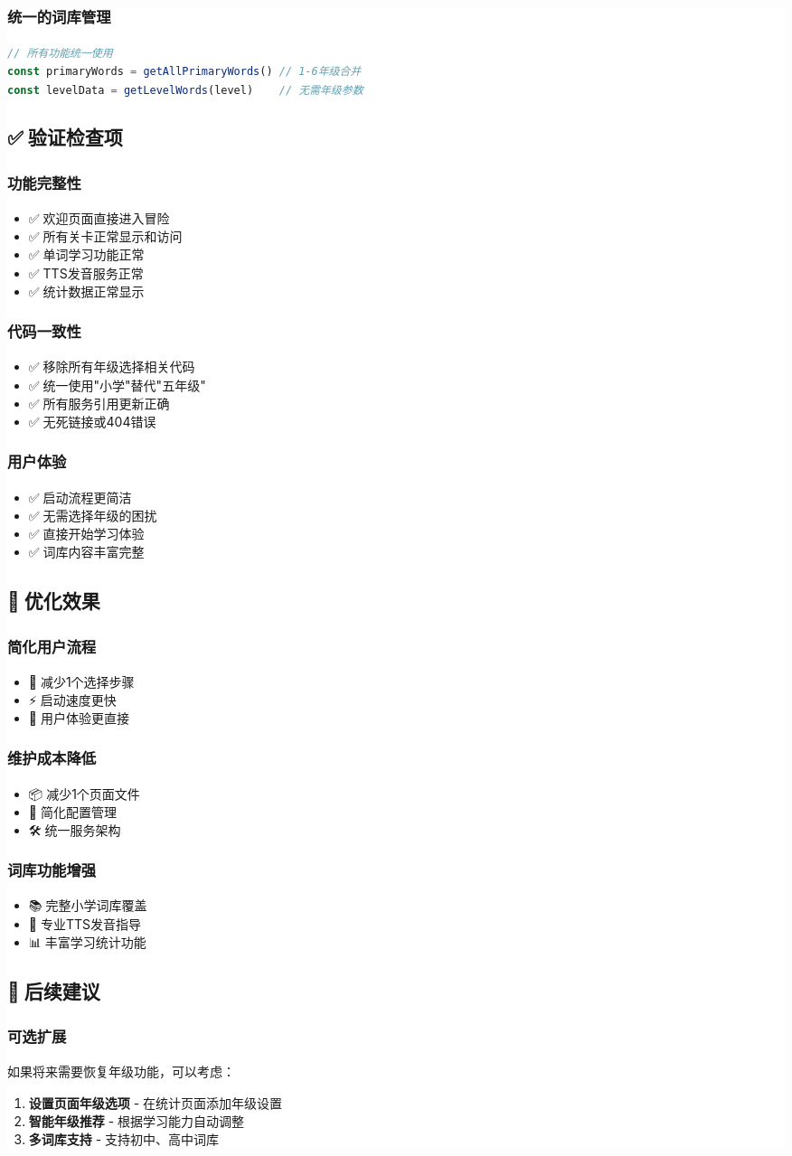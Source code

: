 ### **统一的词库管理**
```javascript
// 所有功能统一使用
const primaryWords = getAllPrimaryWords() // 1-6年级合并
const levelData = getLevelWords(level)    // 无需年级参数
```

## ✅ 验证检查项

### **功能完整性**
- ✅ 欢迎页面直接进入冒险
- ✅ 所有关卡正常显示和访问
- ✅ 单词学习功能正常
- ✅ TTS发音服务正常
- ✅ 统计数据正常显示

### **代码一致性**
- ✅ 移除所有年级选择相关代码
- ✅ 统一使用"小学"替代"五年级"
- ✅ 所有服务引用更新正确
- ✅ 无死链接或404错误

### **用户体验**
- ✅ 启动流程更简洁
- ✅ 无需选择年级的困扰
- ✅ 直接开始学习体验
- ✅ 词库内容丰富完整

## 🎁 优化效果

### **简化用户流程**
- 🚀 减少1个选择步骤
- ⚡ 启动速度更快
- 🎯 用户体验更直接

### **维护成本降低**
- 📦 减少1个页面文件
- 🔧 简化配置管理
- 🛠️ 统一服务架构

### **词库功能增强**
- 📚 完整小学词库覆盖
- 🎵 专业TTS发音指导
- 📊 丰富学习统计功能

## 🔮 后续建议

### **可选扩展**
如果将来需要恢复年级功能，可以考虑：
1. **设置页面年级选项** - 在统计页面添加年级设置
2. **智能年级推荐** - 根据学习能力自动调整
3. **多词库支持** - 支持初中、高中词库
